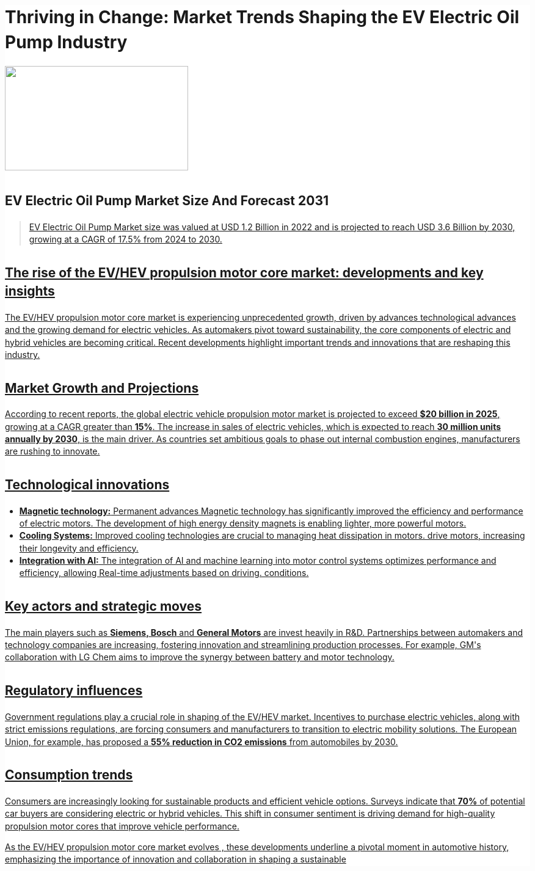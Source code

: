 <h1>Thriving in Change: Market Trends Shaping the EV Electric Oil Pump Industry</h1><img src="https://ffe5etoiles.com/wp-content/uploads/2025/01/MST7-300x171.png" alt="" width="300" height="171" class="aligncenter size-medium wp-image-105565" /><h2>EV Electric Oil Pump Market Size And Forecast 2031</h2><blockquote><p><p><a href="https://www.verifiedmarketreports.com/download-sample/?rid=588250&utm_source=Github&utm_medium=378" target="_blank">EV Electric Oil Pump Market size was valued at USD 1.2 Billion in 2022 and is projected to reach USD 3.6 Billion by 2030, growing at a CAGR of 17.5% from 2024 to 2030.</strong></span></p></p></blockquote><h2>The rise of the EV/HEV propulsion motor core market: developments and key insights</h2><p>The EV/HEV propulsion motor core market is experiencing unprecedented growth, driven by advances technological advances and the growing demand for electric vehicles. As automakers pivot toward sustainability, the core components of electric and hybrid vehicles are becoming critical. Recent developments highlight important trends and innovations that are reshaping this industry.</p><h2>Market Growth and Projections</h2><p>According to recent reports, the global electric vehicle propulsion motor market is projected to exceed <strong>$20 billion in 2025</strong>, growing at a CAGR greater than <strong>15%</strong>. The increase in sales of electric vehicles, which is expected to reach <strong>30 million units annually by 2030</strong>, is the main driver. As countries set ambitious goals to phase out internal combustion engines, manufacturers are rushing to innovate.</p><h2>Technological innovations</h2><ul><li><strong>Magnetic technology:</strong > Permanent advances Magnetic technology has significantly improved the efficiency and performance of electric motors. The development of high energy density magnets is enabling lighter, more powerful motors.</li><li><strong>Cooling Systems:</strong> Improved cooling technologies are crucial to managing heat dissipation in motors. drive motors, increasing their longevity and efficiency.</li><li><strong>Integration with AI:</strong> The integration of AI and machine learning into motor control systems optimizes performance and efficiency, allowing Real-time adjustments based on driving. conditions.</li></ul><h2>Key actors and strategic moves</h2><p>The main players such as <strong>Siemens, Bosch</strong> and <strong>General Motors</strong> are invest heavily in R&D. Partnerships between automakers and technology companies are increasing, fostering innovation and streamlining production processes. For example, GM's collaboration with LG Chem aims to improve the synergy between battery and motor technology.</p><h2>Regulatory influences</h2><p>Government regulations play a crucial role in shaping of the EV/HEV market. Incentives to purchase electric vehicles, along with strict emissions regulations, are forcing consumers and manufacturers to transition to electric mobility solutions. The European Union, for example, has proposed a <strong>55% reduction in CO2 emissions</strong> from automobiles by 2030.</p><h2>Consumption trends</h2><p >Consumers are increasingly looking for sustainable products and efficient vehicle options. Surveys indicate that <strong>70%</strong> of potential car buyers are considering electric or hybrid vehicles. This shift in consumer sentiment is driving demand for high-quality propulsion motor cores that improve vehicle performance.</p><p>As the EV/HEV propulsion motor core market evolves , these developments underline a pivotal moment in automotive history, emphasizing the importance of innovation and collaboration in shaping a sustainable